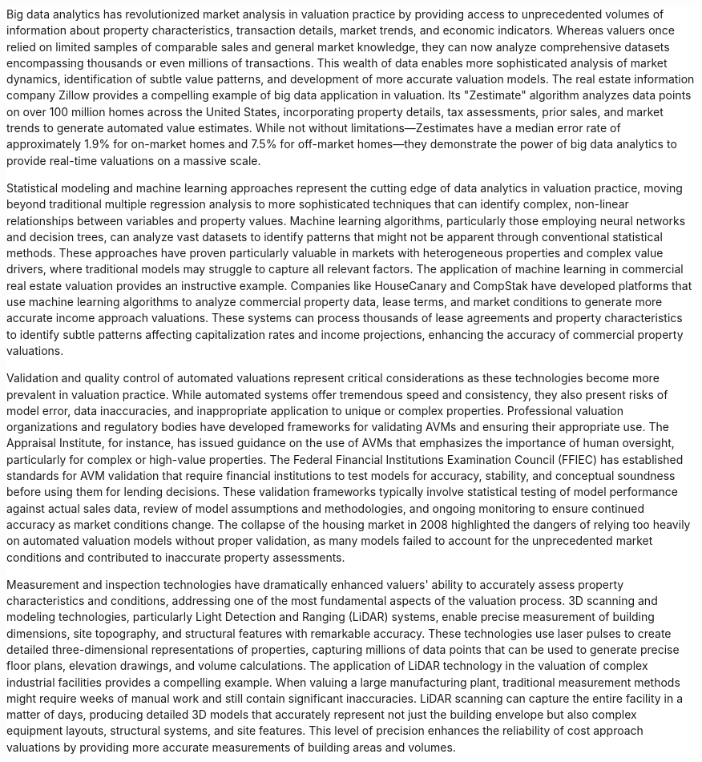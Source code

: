 Big data analytics has revolutionized market analysis in valuation practice by providing access to unprecedented volumes of information about property characteristics, transaction details, market trends, and economic indicators. Whereas valuers once relied on limited samples of comparable sales and general market knowledge, they can now analyze comprehensive datasets encompassing thousands or even millions of transactions. This wealth of data enables more sophisticated analysis of market dynamics, identification of subtle value patterns, and development of more accurate valuation models. The real estate information company Zillow provides a compelling example of big data application in valuation. Its "Zestimate" algorithm analyzes data points on over 100 million homes across the United States, incorporating property details, tax assessments, prior sales, and market trends to generate automated value estimates. While not without limitations—Zestimates have a median error rate of approximately 1.9% for on-market homes and 7.5% for off-market homes—they demonstrate the power of big data analytics to provide real-time valuations on a massive scale.

Statistical modeling and machine learning approaches represent the cutting edge of data analytics in valuation practice, moving beyond traditional multiple regression analysis to more sophisticated techniques that can identify complex, non-linear relationships between variables and property values. Machine learning algorithms, particularly those employing neural networks and decision trees, can analyze vast datasets to identify patterns that might not be apparent through conventional statistical methods. These approaches have proven particularly valuable in markets with heterogeneous properties and complex value drivers, where traditional models may struggle to capture all relevant factors. The application of machine learning in commercial real estate valuation provides an instructive example. Companies like HouseCanary and CompStak have developed platforms that use machine learning algorithms to analyze commercial property data, lease terms, and market conditions to generate more accurate income approach valuations. These systems can process thousands of lease agreements and property characteristics to identify subtle patterns affecting capitalization rates and income projections, enhancing the accuracy of commercial property valuations.

Validation and quality control of automated valuations represent critical considerations as these technologies become more prevalent in valuation practice. While automated systems offer tremendous speed and consistency, they also present risks of model error, data inaccuracies, and inappropriate application to unique or complex properties. Professional valuation organizations and regulatory bodies have developed frameworks for validating AVMs and ensuring their appropriate use. The Appraisal Institute, for instance, has issued guidance on the use of AVMs that emphasizes the importance of human oversight, particularly for complex or high-value properties. The Federal Financial Institutions Examination Council (FFIEC) has established standards for AVM validation that require financial institutions to test models for accuracy, stability, and conceptual soundness before using them for lending decisions. These validation frameworks typically involve statistical testing of model performance against actual sales data, review of model assumptions and methodologies, and ongoing monitoring to ensure continued accuracy as market conditions change. The collapse of the housing market in 2008 highlighted the dangers of relying too heavily on automated valuation models without proper validation, as many models failed to account for the unprecedented market conditions and contributed to inaccurate property assessments.

Measurement and inspection technologies have dramatically enhanced valuers' ability to accurately assess property characteristics and conditions, addressing one of the most fundamental aspects of the valuation process. 3D scanning and modeling technologies, particularly Light Detection and Ranging (LiDAR) systems, enable precise measurement of building dimensions, site topography, and structural features with remarkable accuracy. These technologies use laser pulses to create detailed three-dimensional representations of properties, capturing millions of data points that can be used to generate precise floor plans, elevation drawings, and volume calculations. The application of LiDAR technology in the valuation of complex industrial facilities provides a compelling example. When valuing a large manufacturing plant, traditional measurement methods might require weeks of manual work and still contain significant inaccuracies. LiDAR scanning can capture the entire facility in a matter of days, producing detailed 3D models that accurately represent not just the building envelope but also complex equipment layouts, structural systems, and site features. This level of precision enhances the reliability of cost approach valuations by providing more accurate measurements of building areas and volumes.
